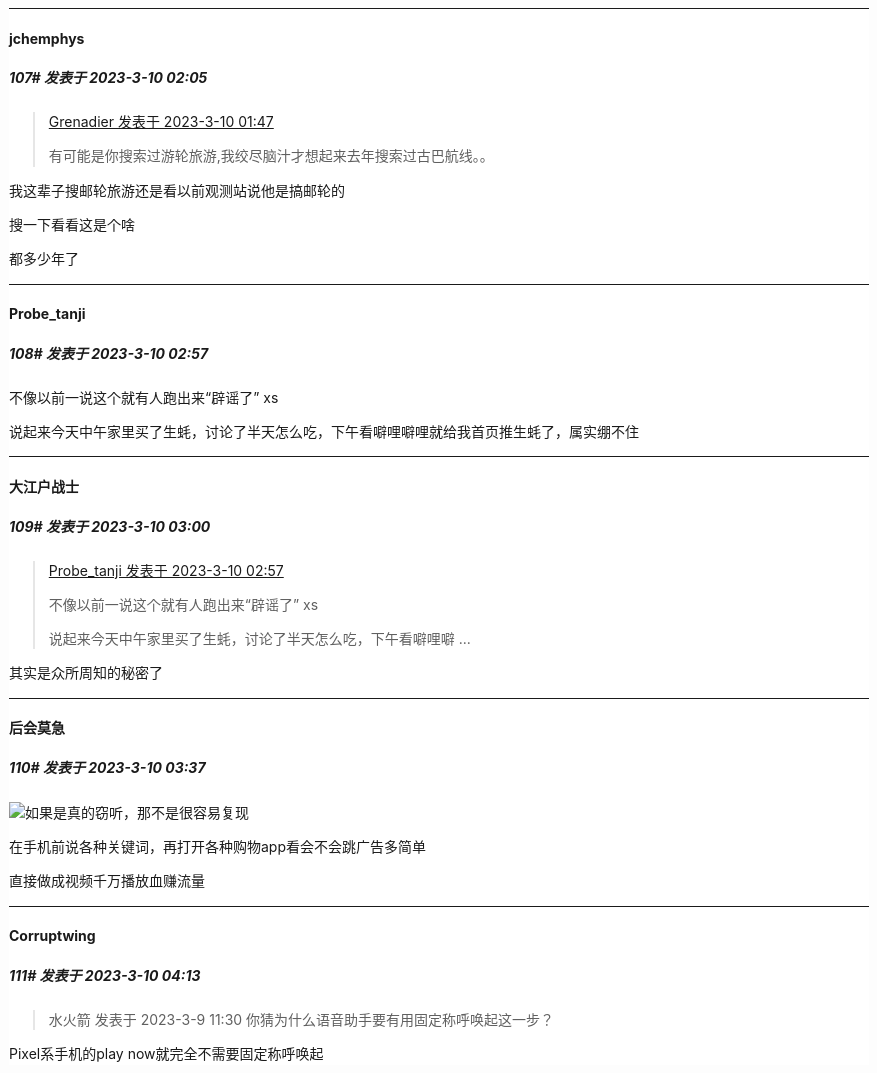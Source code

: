 
*****

####  jchemphys  
##### 107#       发表于 2023-3-10 02:05

<blockquote><a href="httphttps://bbs.saraba1st.com/2b/forum.php?mod=redirect&amp;goto=findpost&amp;pid=60028813&amp;ptid=2123185" target="_blank">Grenadier 发表于 2023-3-10 01:47</a>

有可能是你搜索过游轮旅游,我绞尽脑汁才想起来去年搜索过古巴航线。。</blockquote>
我这辈子搜邮轮旅游还是看以前观测站说他是搞邮轮的

搜一下看看这是个啥

都多少年了

*****

####  Probe_tanji  
##### 108#       发表于 2023-3-10 02:57

不像以前一说这个就有人跑出来“辟谣了” xs

说起来今天中午家里买了生蚝，讨论了半天怎么吃，下午看噼哩噼哩就给我首页推生蚝了，属实绷不住

*****

####  大江户战士  
##### 109#       发表于 2023-3-10 03:00

<blockquote><a href="httphttps://bbs.saraba1st.com/2b/forum.php?mod=redirect&amp;goto=findpost&amp;pid=60028956&amp;ptid=2123185" target="_blank">Probe_tanji 发表于 2023-3-10 02:57</a>

不像以前一说这个就有人跑出来“辟谣了” xs

说起来今天中午家里买了生蚝，讨论了半天怎么吃，下午看噼哩噼 ...</blockquote>
其实是众所周知的秘密了

*****

####  后会莫急  
##### 110#       发表于 2023-3-10 03:37

<img src="https://static.saraba1st.com/image/smiley/face2017/067.png" referrerpolicy="no-referrer">如果是真的窃听，那不是很容易复现

在手机前说各种关键词，再打开各种购物app看会不会跳广告多简单

直接做成视频千万播放血赚流量

*****

####  Corruptwing  
##### 111#       发表于 2023-3-10 04:13

<blockquote>水火箭 发表于 2023-3-9 11:30
你猜为什么语音助手要有用固定称呼唤起这一步？</blockquote>
Pixel系手机的play now就完全不需要固定称呼唤起
